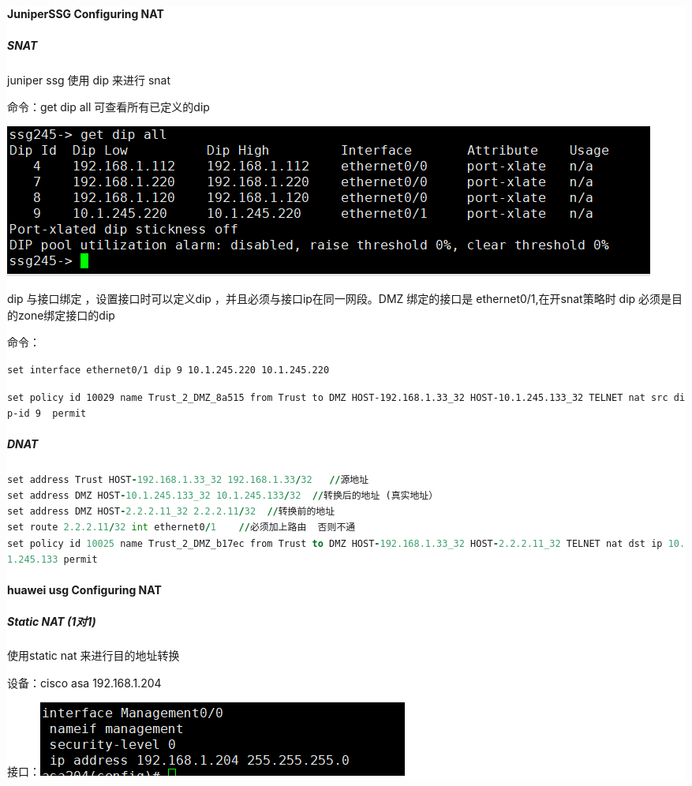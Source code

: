 #### JuniperSSG Configuring NAT

##### SNAT

juniper ssg 使用 dip 来进行 snat  

  命令：get dip all 可查看所有已定义的dip

![img](..\images\ssgSNAT.png)

dip 与接口绑定 ，设置接口时可以定义dip ，并且必须与接口ip在同一网段。DMZ 绑定的接口是 ethernet0/1,在开snat策略时 dip 必须是目的zone绑定接口的dip  

命令：

```shell
set interface ethernet0/1 dip 9 10.1.245.220 10.1.245.220  
```

```
set policy id 10029 name Trust_2_DMZ_8a515 from Trust to DMZ HOST-192.168.1.33_32 HOST-10.1.245.133_32 TELNET nat src dip-id 9  permit
```

##### DNAT

~~~fortran
set address Trust HOST-192.168.1.33_32 192.168.1.33/32   //源地址
set address DMZ HOST-10.1.245.133_32 10.1.245.133/32  //转换后的地址 (真实地址）
set address DMZ HOST-2.2.2.11_32 2.2.2.11/32  //转换前的地址
set route 2.2.2.11/32 int ethernet0/1    //必须加上路由  否则不通
set policy id 10025 name Trust_2_DMZ_b17ec from Trust to DMZ HOST-192.168.1.33_32 HOST-2.2.2.11_32 TELNET nat dst ip 10.1.245.133 permit
~~~



#### huawei usg Configuring NAT

##### Static NAT (1对1)

使用static nat 来进行目的地址转换

设备：cisco asa 192.168.1.204

接口：![img](..\images\image2020-3-17_16-55-19.png)
